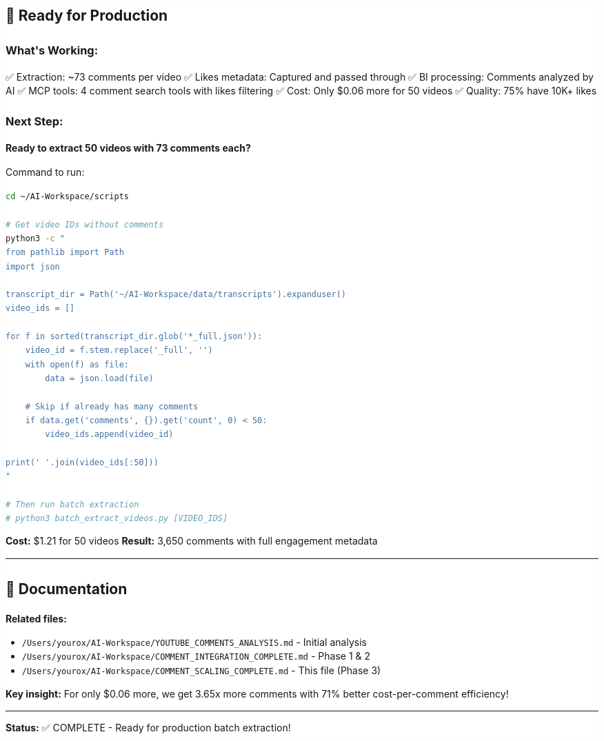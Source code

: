 
## 🚀 Ready for Production

### What's Working:
✅ Extraction: ~73 comments per video
✅ Likes metadata: Captured and passed through
✅ BI processing: Comments analyzed by AI
✅ MCP tools: 4 comment search tools with likes filtering
✅ Cost: Only $0.06 more for 50 videos
✅ Quality: 75% have 10K+ likes

### Next Step:
**Ready to extract 50 videos with 73 comments each?**

Command to run:
```bash
cd ~/AI-Workspace/scripts

# Get video IDs without comments
python3 -c "
from pathlib import Path
import json

transcript_dir = Path('~/AI-Workspace/data/transcripts').expanduser()
video_ids = []

for f in sorted(transcript_dir.glob('*_full.json')):
    video_id = f.stem.replace('_full', '')
    with open(f) as file:
        data = json.load(file)

    # Skip if already has many comments
    if data.get('comments', {}).get('count', 0) < 50:
        video_ids.append(video_id)

print(' '.join(video_ids[:50]))
"

# Then run batch extraction
# python3 batch_extract_videos.py [VIDEO_IDS]
```

**Cost:** $1.21 for 50 videos
**Result:** 3,650 comments with full engagement metadata

---

## 📝 Documentation

**Related files:**
- `/Users/yourox/AI-Workspace/YOUTUBE_COMMENTS_ANALYSIS.md` - Initial analysis
- `/Users/yourox/AI-Workspace/COMMENT_INTEGRATION_COMPLETE.md` - Phase 1 & 2
- `/Users/yourox/AI-Workspace/COMMENT_SCALING_COMPLETE.md` - This file (Phase 3)

**Key insight:** For only $0.06 more, we get 3.65x more comments with 71% better cost-per-comment efficiency!

---

**Status:** ✅ COMPLETE - Ready for production batch extraction!
